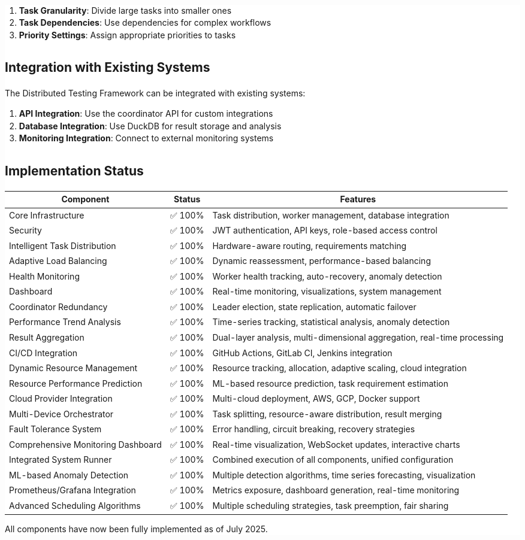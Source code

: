 1. **Task Granularity**: Divide large tasks into smaller ones
2. **Task Dependencies**: Use dependencies for complex workflows
3. **Priority Settings**: Assign appropriate priorities to tasks

## Integration with Existing Systems

The Distributed Testing Framework can be integrated with existing systems:

1. **API Integration**: Use the coordinator API for custom integrations
2. **Database Integration**: Use DuckDB for result storage and analysis
3. **Monitoring Integration**: Connect to external monitoring systems

## Implementation Status

| Component | Status | Features |
|-----------|--------|----------|
| Core Infrastructure | ✅ 100% | Task distribution, worker management, database integration |
| Security | ✅ 100% | JWT authentication, API keys, role-based access control |
| Intelligent Task Distribution | ✅ 100% | Hardware-aware routing, requirements matching |
| Adaptive Load Balancing | ✅ 100% | Dynamic reassessment, performance-based balancing |
| Health Monitoring | ✅ 100% | Worker health tracking, auto-recovery, anomaly detection |
| Dashboard | ✅ 100% | Real-time monitoring, visualizations, system management |
| Coordinator Redundancy | ✅ 100% | Leader election, state replication, automatic failover |
| Performance Trend Analysis | ✅ 100% | Time-series tracking, statistical analysis, anomaly detection |
| Result Aggregation | ✅ 100% | Dual-layer analysis, multi-dimensional aggregation, real-time processing |
| CI/CD Integration | ✅ 100% | GitHub Actions, GitLab CI, Jenkins integration |
| Dynamic Resource Management | ✅ 100% | Resource tracking, allocation, adaptive scaling, cloud integration |
| Resource Performance Prediction | ✅ 100% | ML-based resource prediction, task requirement estimation |
| Cloud Provider Integration | ✅ 100% | Multi-cloud deployment, AWS, GCP, Docker support |
| Multi-Device Orchestrator | ✅ 100% | Task splitting, resource-aware distribution, result merging |
| Fault Tolerance System | ✅ 100% | Error handling, circuit breaking, recovery strategies |
| Comprehensive Monitoring Dashboard | ✅ 100% | Real-time visualization, WebSocket updates, interactive charts |
| Integrated System Runner | ✅ 100% | Combined execution of all components, unified configuration |
| ML-based Anomaly Detection | ✅ 100% | Multiple detection algorithms, time series forecasting, visualization |
| Prometheus/Grafana Integration | ✅ 100% | Metrics exposure, dashboard generation, real-time monitoring |
| Advanced Scheduling Algorithms | ✅ 100% | Multiple scheduling strategies, task preemption, fair sharing |

All components have now been fully implemented as of July 2025.
